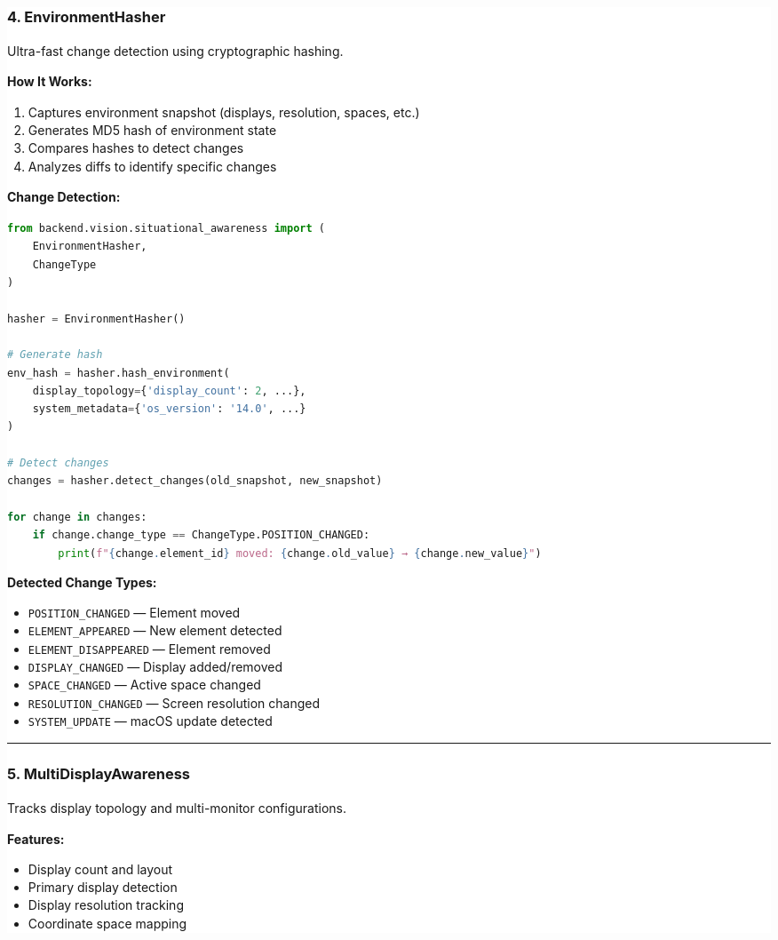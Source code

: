 
### 4. **EnvironmentHasher**
Ultra-fast change detection using cryptographic hashing.

**How It Works:**
1. Captures environment snapshot (displays, resolution, spaces, etc.)
2. Generates MD5 hash of environment state
3. Compares hashes to detect changes
4. Analyzes diffs to identify specific changes

**Change Detection:**
```python
from backend.vision.situational_awareness import (
    EnvironmentHasher,
    ChangeType
)

hasher = EnvironmentHasher()

# Generate hash
env_hash = hasher.hash_environment(
    display_topology={'display_count': 2, ...},
    system_metadata={'os_version': '14.0', ...}
)

# Detect changes
changes = hasher.detect_changes(old_snapshot, new_snapshot)

for change in changes:
    if change.change_type == ChangeType.POSITION_CHANGED:
        print(f"{change.element_id} moved: {change.old_value} → {change.new_value}")
```

**Detected Change Types:**
- `POSITION_CHANGED` — Element moved
- `ELEMENT_APPEARED` — New element detected
- `ELEMENT_DISAPPEARED` — Element removed
- `DISPLAY_CHANGED` — Display added/removed
- `SPACE_CHANGED` — Active space changed
- `RESOLUTION_CHANGED` — Screen resolution changed
- `SYSTEM_UPDATE` — macOS update detected

---

### 5. **MultiDisplayAwareness**
Tracks display topology and multi-monitor configurations.

**Features:**
- Display count and layout
- Primary display detection
- Display resolution tracking
- Coordinate space mapping
